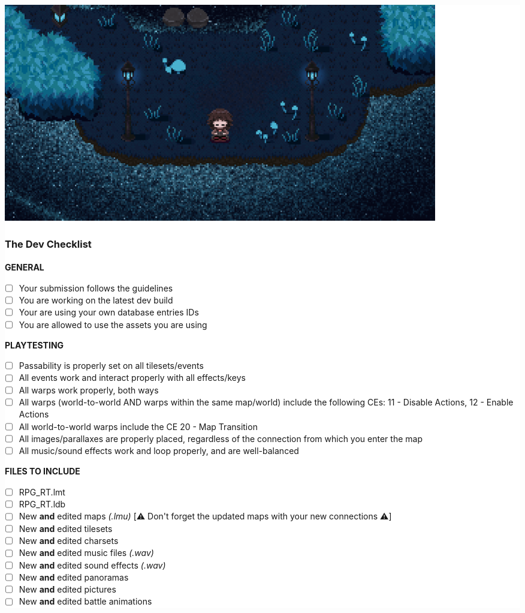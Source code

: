 ![Minnatsuki chilling in the Nexus](assets/lake.png)

### The Dev Checklist

**GENERAL**
- [ ] Your submission follows the guidelines
- [ ] You are working on the latest dev build
- [ ] Your are using your own database entries IDs 
- [ ] You are allowed to use the assets you are using

**PLAYTESTING**
- [ ] Passability is properly set on all tilesets/events
- [ ] All events work and interact properly with all effects/keys
- [ ] All warps work properly, both ways
- [ ] All warps (world-to-world AND warps within the same map/world) include the following CEs: 11 - Disable Actions, 12 - Enable Actions
- [ ] All world-to-world warps include the CE 20 - Map Transition
- [ ] All images/parallaxes are properly placed, regardless of the connection from which you enter the map
- [ ] All music/sound effects work and loop properly, and are well-balanced

**FILES TO INCLUDE**
- [ ] RPG_RT.lmt
- [ ] RPG_RT.ldb
- [ ] New **and** edited maps *(.lmu)* [⚠️ Don't forget the updated maps with your new connections ⚠️]
- [ ] New **and** edited tilesets
- [ ] New **and** edited charsets
- [ ] New **and** edited music files *(.wav)*
- [ ] New **and** edited sound effects *(.wav)*
- [ ] New **and** edited panoramas
- [ ] New **and** edited pictures
- [ ] New **and** edited battle animations
